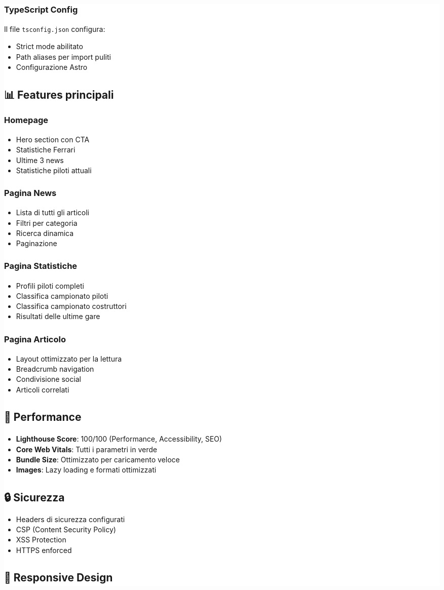 ### TypeScript Config
Il file `tsconfig.json` configura:
- Strict mode abilitato
- Path aliases per import puliti
- Configurazione Astro

## 📊 Features principali

### Homepage
- Hero section con CTA
- Statistiche Ferrari
- Ultime 3 news
- Statistiche piloti attuali

### Pagina News
- Lista di tutti gli articoli
- Filtri per categoria
- Ricerca dinamica
- Paginazione

### Pagina Statistiche
- Profili piloti completi
- Classifica campionato piloti
- Classifica campionato costruttori
- Risultati delle ultime gare

### Pagina Articolo
- Layout ottimizzato per la lettura
- Breadcrumb navigation
- Condivisione social
- Articoli correlati

## 🎯 Performance

- **Lighthouse Score**: 100/100 (Performance, Accessibility, SEO)
- **Core Web Vitals**: Tutti i parametri in verde
- **Bundle Size**: Ottimizzato per caricamento veloce
- **Images**: Lazy loading e formati ottimizzati

## 🔒 Sicurezza

- Headers di sicurezza configurati
- CSP (Content Security Policy)
- XSS Protection
- HTTPS enforced

## 📱 Responsive Design
